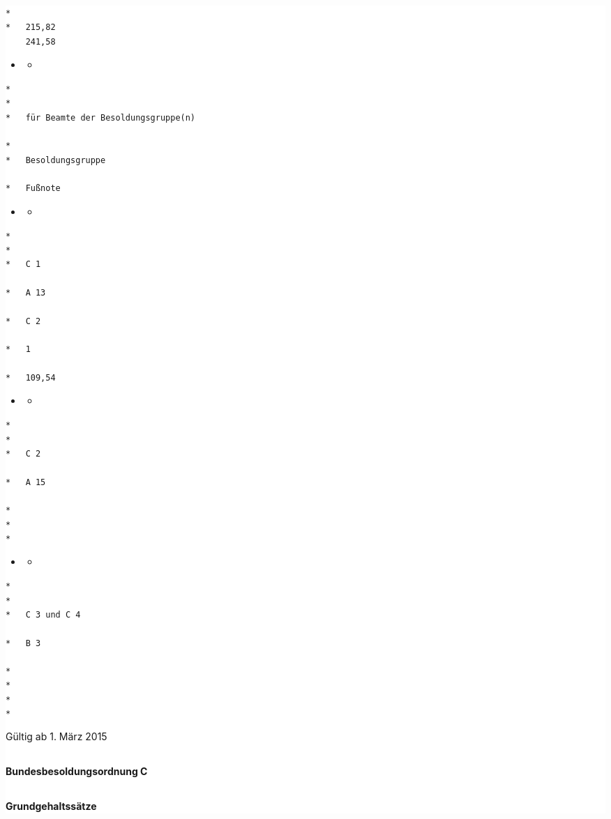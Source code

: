     *
    *   215,82
        241,58


*    *
    *
    *
    *   für Beamte der Besoldungsgruppe(n)

    *
    *   Besoldungsgruppe

    *   Fußnote


*    *
    *
    *
    *   C 1

    *   A 13

    *   C 2

    *   1

    *   109,54


*    *
    *
    *
    *   C 2

    *   A 15

    *
    *
    *

*    *
    *
    *
    *   C 3 und C 4

    *   B 3

    *
    *
    *
    *


   Gültig ab 1. März 2015
## 

**Bundesbesoldungsordnung C**
## 

**Grundgehaltssätze**
## 
